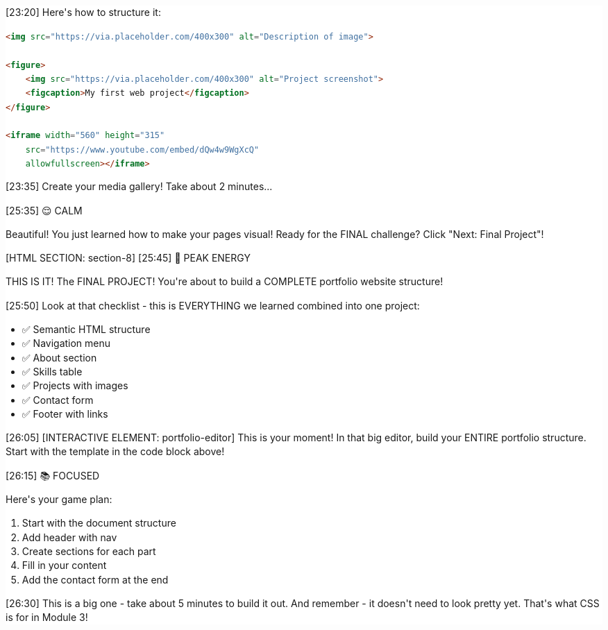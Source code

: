 [23:20]
Here's how to structure it:
```html
<img src="https://via.placeholder.com/400x300" alt="Description of image">

<figure>
    <img src="https://via.placeholder.com/400x300" alt="Project screenshot">
    <figcaption>My first web project</figcaption>
</figure>

<iframe width="560" height="315" 
    src="https://www.youtube.com/embed/dQw4w9WgXcQ" 
    allowfullscreen></iframe>
```

[23:35]
Create your media gallery! Take about 2 minutes...

[25:35]
😌 CALM

Beautiful! You just learned how to make your pages visual! Ready for the FINAL challenge? Click "Next: Final Project"!

[HTML SECTION: section-8]
[25:45]
🚀 PEAK ENERGY

THIS IS IT! The FINAL PROJECT! You're about to build a COMPLETE portfolio website structure!

[25:50]
Look at that checklist - this is EVERYTHING we learned combined into one project:
- ✅ Semantic HTML structure
- ✅ Navigation menu
- ✅ About section
- ✅ Skills table
- ✅ Projects with images
- ✅ Contact form
- ✅ Footer with links

[26:05]
[INTERACTIVE ELEMENT: portfolio-editor]
This is your moment! In that big editor, build your ENTIRE portfolio structure. Start with the template in the code block above!

[26:15]
📚 FOCUSED

Here's your game plan:
1. Start with the document structure
2. Add header with nav
3. Create sections for each part
4. Fill in your content
5. Add the contact form at the end

[26:30]
This is a big one - take about 5 minutes to build it out. And remember - it doesn't need to look pretty yet. That's what CSS is for in Module 3!
